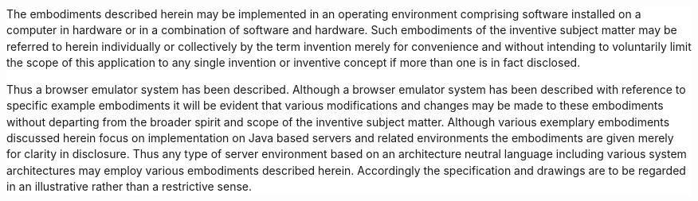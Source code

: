 The embodiments described herein may be implemented in an operating environment comprising software installed on a computer in hardware or in a combination of software and hardware. Such embodiments of the inventive subject matter may be referred to herein individually or collectively by the term invention merely for convenience and without intending to voluntarily limit the scope of this application to any single invention or inventive concept if more than one is in fact disclosed.

Thus a browser emulator system has been described. Although a browser emulator system has been described with reference to specific example embodiments it will be evident that various modifications and changes may be made to these embodiments without departing from the broader spirit and scope of the inventive subject matter. Although various exemplary embodiments discussed herein focus on implementation on Java based servers and related environments the embodiments are given merely for clarity in disclosure. Thus any type of server environment based on an architecture neutral language including various system architectures may employ various embodiments described herein. Accordingly the specification and drawings are to be regarded in an illustrative rather than a restrictive sense.

